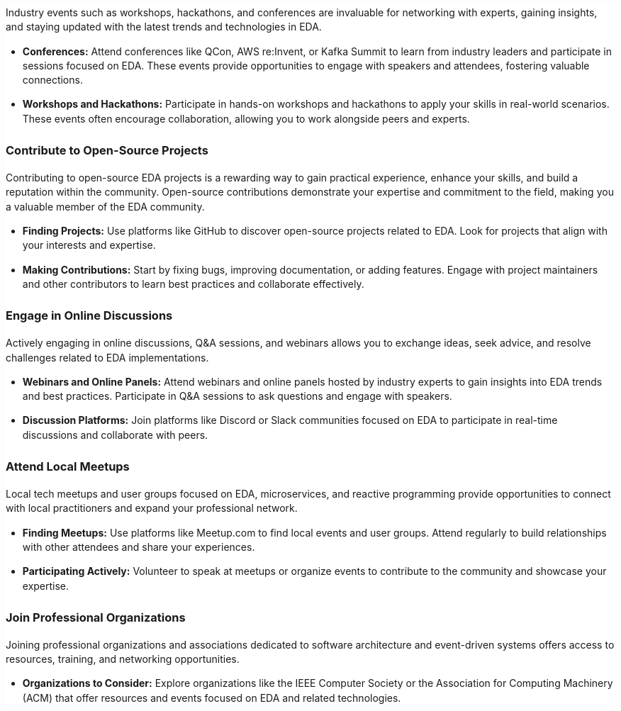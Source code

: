 Industry events such as workshops, hackathons, and conferences are invaluable for networking with experts, gaining insights, and staying updated with the latest trends and technologies in EDA.

- **Conferences:** Attend conferences like QCon, AWS re:Invent, or Kafka Summit to learn from industry leaders and participate in sessions focused on EDA. These events provide opportunities to engage with speakers and attendees, fostering valuable connections.

- **Workshops and Hackathons:** Participate in hands-on workshops and hackathons to apply your skills in real-world scenarios. These events often encourage collaboration, allowing you to work alongside peers and experts.

### Contribute to Open-Source Projects

Contributing to open-source EDA projects is a rewarding way to gain practical experience, enhance your skills, and build a reputation within the community. Open-source contributions demonstrate your expertise and commitment to the field, making you a valuable member of the EDA community.

- **Finding Projects:** Use platforms like GitHub to discover open-source projects related to EDA. Look for projects that align with your interests and expertise.

- **Making Contributions:** Start by fixing bugs, improving documentation, or adding features. Engage with project maintainers and other contributors to learn best practices and collaborate effectively.

### Engage in Online Discussions

Actively engaging in online discussions, Q&A sessions, and webinars allows you to exchange ideas, seek advice, and resolve challenges related to EDA implementations.

- **Webinars and Online Panels:** Attend webinars and online panels hosted by industry experts to gain insights into EDA trends and best practices. Participate in Q&A sessions to ask questions and engage with speakers.

- **Discussion Platforms:** Join platforms like Discord or Slack communities focused on EDA to participate in real-time discussions and collaborate with peers.

### Attend Local Meetups

Local tech meetups and user groups focused on EDA, microservices, and reactive programming provide opportunities to connect with local practitioners and expand your professional network.

- **Finding Meetups:** Use platforms like Meetup.com to find local events and user groups. Attend regularly to build relationships with other attendees and share your experiences.

- **Participating Actively:** Volunteer to speak at meetups or organize events to contribute to the community and showcase your expertise.

### Join Professional Organizations

Joining professional organizations and associations dedicated to software architecture and event-driven systems offers access to resources, training, and networking opportunities.

- **Organizations to Consider:** Explore organizations like the IEEE Computer Society or the Association for Computing Machinery (ACM) that offer resources and events focused on EDA and related technologies.
